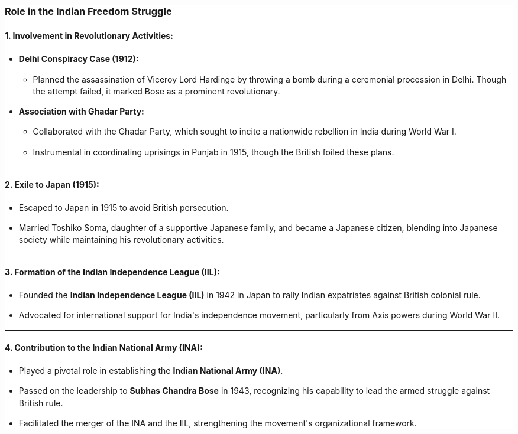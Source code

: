 

### **Role in the Indian Freedom Struggle**



#### **1. Involvement in Revolutionary Activities:**

- **Delhi Conspiracy Case (1912):**

  - Planned the assassination of Viceroy Lord Hardinge by throwing a bomb during a ceremonial procession in Delhi. Though the attempt failed, it marked Bose as a prominent revolutionary.

- **Association with Ghadar Party:**

  - Collaborated with the Ghadar Party, which sought to incite a nationwide rebellion in India during World War I.

  - Instrumental in coordinating uprisings in Punjab in 1915, though the British foiled these plans.



---



#### **2. Exile to Japan (1915):**

- Escaped to Japan in 1915 to avoid British persecution.

- Married Toshiko Soma, daughter of a supportive Japanese family, and became a Japanese citizen, blending into Japanese society while maintaining his revolutionary activities.



---



#### **3. Formation of the Indian Independence League (IIL):**

- Founded the **Indian Independence League (IIL)** in 1942 in Japan to rally Indian expatriates against British colonial rule.

- Advocated for international support for India's independence movement, particularly from Axis powers during World War II.



---



#### **4. Contribution to the Indian National Army (INA):**

- Played a pivotal role in establishing the **Indian National Army (INA)**.

- Passed on the leadership to **Subhas Chandra Bose** in 1943, recognizing his capability to lead the armed struggle against British rule.

- Facilitated the merger of the INA and the IIL, strengthening the movement's organizational framework.
